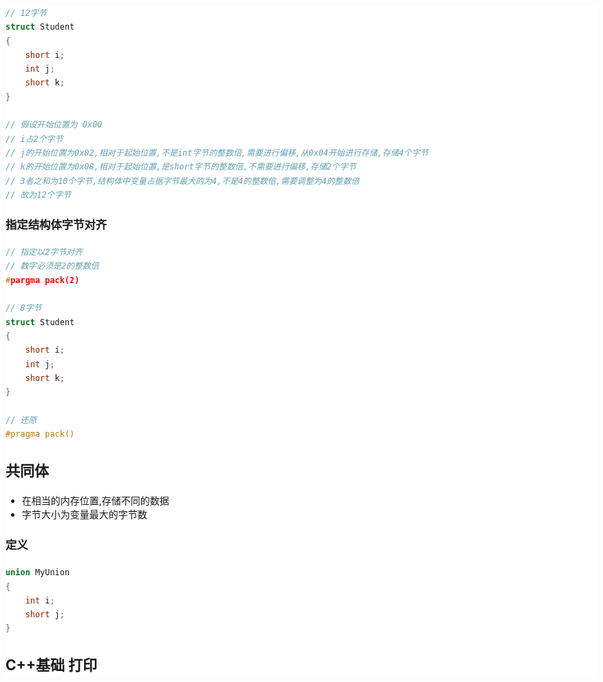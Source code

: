 ```c
// 12字节
struct Student
{
    short i;
    int j;
    short k;
}

// 假设开始位置为 0x00
// i占2个字节
// j的开始位置为0x02,相对于起始位置,不是int字节的整数倍,需要进行偏移,从0x04开始进行存储,存储4个字节
// k的开始位置为0x08,相对于起始位置,是short字节的整数倍,不需要进行偏移,存储2个字节
// 3者之和为10个字节,结构体中变量占据字节最大的为4,不是4的整数倍,需要调整为4的整数倍
// 故为12个字节
```

### 指定结构体字节对齐

```c
// 指定以2字节对齐
// 数字必须是2的整数倍
#pargma pack(2)

// 8字节
struct Student
{
    short i;
    int j;
    short k;
}

// 还原
#pragma pack()
```

## 共同体

- 在相当的内存位置,存储不同的数据
- 字节大小为变量最大的字节数

### 定义

```c
union MyUnion
{
 	int i;
    short j;
}
```

## C++基础 打印
